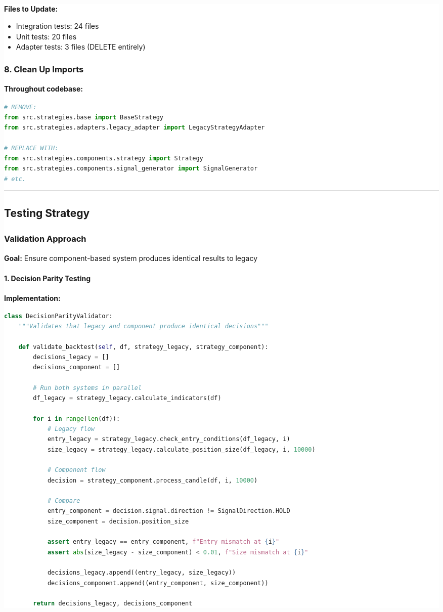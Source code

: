 **Files to Update:**
- Integration tests: 24 files
- Unit tests: 20 files  
- Adapter tests: 3 files (DELETE entirely)

### 8. Clean Up Imports

**Throughout codebase:**
```python
# REMOVE:
from src.strategies.base import BaseStrategy
from src.strategies.adapters.legacy_adapter import LegacyStrategyAdapter

# REPLACE WITH:
from src.strategies.components.strategy import Strategy
from src.strategies.components.signal_generator import SignalGenerator
# etc.
```

---

## Testing Strategy

### Validation Approach

**Goal:** Ensure component-based system produces identical results to legacy

#### 1. Decision Parity Testing

**Implementation:**
```python
class DecisionParityValidator:
    """Validates that legacy and component produce identical decisions"""
    
    def validate_backtest(self, df, strategy_legacy, strategy_component):
        decisions_legacy = []
        decisions_component = []
        
        # Run both systems in parallel
        df_legacy = strategy_legacy.calculate_indicators(df)
        
        for i in range(len(df)):
            # Legacy flow
            entry_legacy = strategy_legacy.check_entry_conditions(df_legacy, i)
            size_legacy = strategy_legacy.calculate_position_size(df_legacy, i, 10000)
            
            # Component flow
            decision = strategy_component.process_candle(df, i, 10000)
            
            # Compare
            entry_component = decision.signal.direction != SignalDirection.HOLD
            size_component = decision.position_size
            
            assert entry_legacy == entry_component, f"Entry mismatch at {i}"
            assert abs(size_legacy - size_component) < 0.01, f"Size mismatch at {i}"
            
            decisions_legacy.append((entry_legacy, size_legacy))
            decisions_component.append((entry_component, size_component))
        
        return decisions_legacy, decisions_component
```
